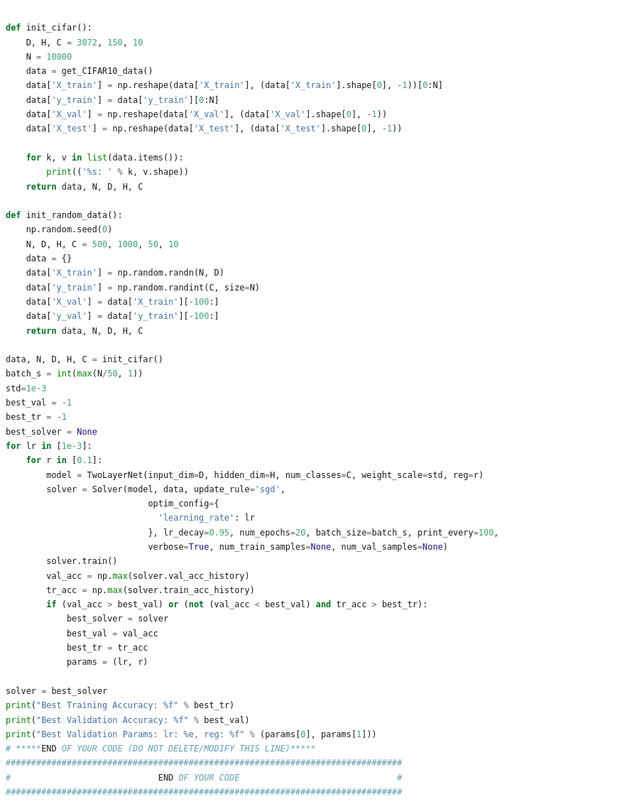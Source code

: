 ```python

def init_cifar():
    D, H, C = 3072, 150, 10
    N = 10000
    data = get_CIFAR10_data()
    data['X_train'] = np.reshape(data['X_train'], (data['X_train'].shape[0], -1))[0:N]
    data['y_train'] = data['y_train'][0:N]
    data['X_val'] = np.reshape(data['X_val'], (data['X_val'].shape[0], -1))
    data['X_test'] = np.reshape(data['X_test'], (data['X_test'].shape[0], -1))

    for k, v in list(data.items()):
        print(('%s: ' % k, v.shape))
    return data, N, D, H, C
        
def init_random_data():
    np.random.seed(0)
    N, D, H, C = 500, 1000, 50, 10
    data = {}
    data['X_train'] = np.random.randn(N, D)
    data['y_train'] = np.random.randint(C, size=N)
    data['X_val'] = data['X_train'][-100:]
    data['y_val'] = data['y_train'][-100:]
    return data, N, D, H, C
    
data, N, D, H, C = init_cifar()
batch_s = int(max(N/50, 1))
std=1e-3
best_val = -1
best_tr = -1
best_solver = None
for lr in [1e-3]:
    for r in [0.1]:
        model = TwoLayerNet(input_dim=D, hidden_dim=H, num_classes=C, weight_scale=std, reg=r)
        solver = Solver(model, data, update_rule='sgd',
                            optim_config={
                              'learning_rate': lr
                            }, lr_decay=0.95, num_epochs=20, batch_size=batch_s, print_every=100, 
                            verbose=True, num_train_samples=None, num_val_samples=None)
        solver.train()
        val_acc = np.max(solver.val_acc_history)
        tr_acc = np.max(solver.train_acc_history)
        if (val_acc > best_val) or (not (val_acc < best_val) and tr_acc > best_tr):
            best_solver = solver
            best_val = val_acc
            best_tr = tr_acc
            params = (lr, r)

solver = best_solver
print("Best Training Accuracy: %f" % best_tr)
print("Best Validation Accuracy: %f" % best_val)
print("Best Validation Params: lr: %e, reg: %f" % (params[0], params[1]))
# *****END OF YOUR CODE (DO NOT DELETE/MODIFY THIS LINE)*****
##############################################################################
#                             END OF YOUR CODE                               #
##############################################################################
```
